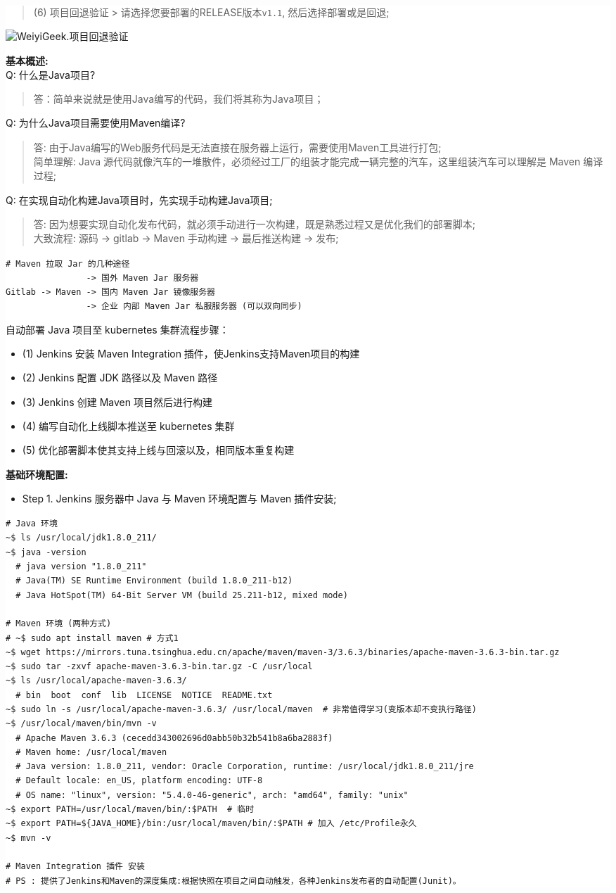> (6) 项目回退验证 > 请选择您要部署的RELEASE版本`v1.1`, 然后选择部署或是回退;

![WeiyiGeek.项目回退验证](https://i0.hdslb.com/bfs/article/de1012277ab267b2401a25eff897644926d1fe83.png@942w_624h_progressive.webp)

**基本概述:**  
Q: 什么是Java项目?

> 答：简单来说就是使用Java编写的代码，我们将其称为Java项目；

Q: 为什么Java项目需要使用Maven编译?

> 答: 由于Java编写的Web服务代码是无法直接在服务器上运行，需要使用Maven工具进行打包;  
> 简单理解: Java 源代码就像汽车的一堆散件，必须经过工厂的组装才能完成一辆完整的汽车，这里组装汽车可以理解是 Maven 编译过程;

Q: 在实现自动化构建Java项目时，先实现手动构建Java项目;

> 答: 因为想要实现自动化发布代码，就必须手动进行一次构建，既是熟悉过程又是优化我们的部署脚本;  
> 大致流程: 源码 -> gitlab -> Maven 手动构建 -> 最后推送构建 -> 发布;

```
# Maven 拉取 Jar 的几种途径
                -> 国外 Maven Jar 服务器
Gitlab -> Maven -> 国内 Maven Jar 镜像服务器
                -> 企业 内部 Maven Jar 私服服务器 (可以双向同步)
```

自动部署 Java 项目至 kubernetes 集群流程步骤：

-   (1) Jenkins 安装 Maven Integration 插件，使Jenkins支持Maven项目的构建
    
-   (2) Jenkins 配置 JDK 路径以及 Maven 路径
    
-   (3) Jenkins 创建 Maven 项目然后进行构建
    
-   (4) 编写自动化上线脚本推送至 kubernetes 集群
    
-   (5) 优化部署脚本使其支持上线与回滚以及，相同版本重复构建
    

**基础环境配置:**

-   Step 1. Jenkins 服务器中 Java 与 Maven 环境配置与 Maven 插件安装;
    

```
# Java 环境
~$ ls /usr/local/jdk1.8.0_211/
~$ java -version
  # java version "1.8.0_211"
  # Java(TM) SE Runtime Environment (build 1.8.0_211-b12)
  # Java HotSpot(TM) 64-Bit Server VM (build 25.211-b12, mixed mode)

# Maven 环境 (两种方式)
# ~$ sudo apt install maven # 方式1
~$ wget https://mirrors.tuna.tsinghua.edu.cn/apache/maven/maven-3/3.6.3/binaries/apache-maven-3.6.3-bin.tar.gz
~$ sudo tar -zxvf apache-maven-3.6.3-bin.tar.gz -C /usr/local
~$ ls /usr/local/apache-maven-3.6.3/
  # bin  boot  conf  lib  LICENSE  NOTICE  README.txt
~$ sudo ln -s /usr/local/apache-maven-3.6.3/ /usr/local/maven  # 非常值得学习(变版本却不变执行路径)
~$ /usr/local/maven/bin/mvn -v
  # Apache Maven 3.6.3 (cecedd343002696d0abb50b32b541b8a6ba2883f)
  # Maven home: /usr/local/maven
  # Java version: 1.8.0_211, vendor: Oracle Corporation, runtime: /usr/local/jdk1.8.0_211/jre
  # Default locale: en_US, platform encoding: UTF-8
  # OS name: "linux", version: "5.4.0-46-generic", arch: "amd64", family: "unix"
~$ export PATH=/usr/local/maven/bin/:$PATH  # 临时
~$ export PATH=${JAVA_HOME}/bin:/usr/local/maven/bin/:$PATH # 加入 /etc/Profile永久
~$ mvn -v

# Maven Integration 插件 安装
# PS : 提供了Jenkins和Maven的深度集成:根据快照在项目之间自动触发，各种Jenkins发布者的自动配置(Junit)。
```